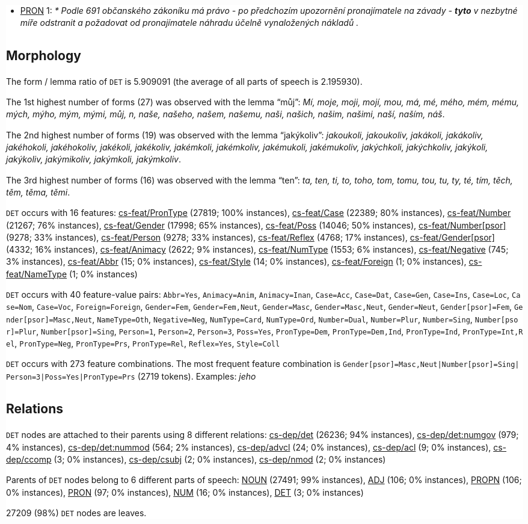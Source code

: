   * [PRON]() 1: <em>* Podle 691 občanského zákoníku má právo - po předchozím upozornění pronajímatele na závady - <b>tyto</b> v nezbytné míře odstranit a požadovat od pronajímatele náhradu účelně vynaložených nákladů .</em>

## Morphology

The form / lemma ratio of `DET` is 5.909091 (the average of all parts of speech is 2.195930).

The 1st highest number of forms (27) was observed with the lemma “můj”: <em>Mí, moje, moji, mojí, mou, má, mé, mého, mém, mému, mých, mýho, mým, mými, můj, n, naše, našeho, našem, našemu, naši, našich, našim, našimi, naší, naším, náš</em>.

The 2nd highest number of forms (19) was observed with the lemma “jakýkoliv”: <em>jakoukoli, jakoukoliv, jakákoli, jakákoliv, jakéhokoli, jakéhokoliv, jakékoli, jakékoliv, jakémkoli, jakémkoliv, jakémukoli, jakémukoliv, jakýchkoli, jakýchkoliv, jakýkoli, jakýkoliv, jakýmikoliv, jakýmkoli, jakýmkoliv</em>.

The 3rd highest number of forms (16) was observed with the lemma “ten”: <em>ta, ten, ti, to, toho, tom, tomu, tou, tu, ty, té, tím, těch, těm, těma, těmi</em>.

`DET` occurs with 16 features: [cs-feat/PronType]() (27819; 100% instances), [cs-feat/Case]() (22389; 80% instances), [cs-feat/Number]() (21267; 76% instances), [cs-feat/Gender]() (17998; 65% instances), [cs-feat/Poss]() (14046; 50% instances), [cs-feat/Number[psor]]() (9278; 33% instances), [cs-feat/Person]() (9278; 33% instances), [cs-feat/Reflex]() (4768; 17% instances), [cs-feat/Gender[psor]]() (4332; 16% instances), [cs-feat/Animacy]() (2622; 9% instances), [cs-feat/NumType]() (1553; 6% instances), [cs-feat/Negative]() (745; 3% instances), [cs-feat/Abbr]() (15; 0% instances), [cs-feat/Style]() (14; 0% instances), [cs-feat/Foreign]() (1; 0% instances), [cs-feat/NameType]() (1; 0% instances)

`DET` occurs with 40 feature-value pairs: `Abbr=Yes`, `Animacy=Anim`, `Animacy=Inan`, `Case=Acc`, `Case=Dat`, `Case=Gen`, `Case=Ins`, `Case=Loc`, `Case=Nom`, `Case=Voc`, `Foreign=Foreign`, `Gender=Fem`, `Gender=Fem,Neut`, `Gender=Masc`, `Gender=Masc,Neut`, `Gender=Neut`, `Gender[psor]=Fem`, `Gender[psor]=Masc,Neut`, `NameType=Oth`, `Negative=Neg`, `NumType=Card`, `NumType=Ord`, `Number=Dual`, `Number=Plur`, `Number=Sing`, `Number[psor]=Plur`, `Number[psor]=Sing`, `Person=1`, `Person=2`, `Person=3`, `Poss=Yes`, `PronType=Dem`, `PronType=Dem,Ind`, `PronType=Ind`, `PronType=Int,Rel`, `PronType=Neg`, `PronType=Prs`, `PronType=Rel`, `Reflex=Yes`, `Style=Coll`

`DET` occurs with 273 feature combinations.
The most frequent feature combination is `Gender[psor]=Masc,Neut|Number[psor]=Sing|Person=3|Poss=Yes|PronType=Prs` (2719 tokens).
Examples: <em>jeho</em>


## Relations

`DET` nodes are attached to their parents using 8 different relations: [cs-dep/det]() (26236; 94% instances), [cs-dep/det:numgov]() (979; 4% instances), [cs-dep/det:nummod]() (564; 2% instances), [cs-dep/advcl]() (24; 0% instances), [cs-dep/acl]() (9; 0% instances), [cs-dep/ccomp]() (3; 0% instances), [cs-dep/csubj]() (2; 0% instances), [cs-dep/nmod]() (2; 0% instances)

Parents of `DET` nodes belong to 6 different parts of speech: [NOUN]() (27491; 99% instances), [ADJ]() (106; 0% instances), [PROPN]() (106; 0% instances), [PRON]() (97; 0% instances), [NUM]() (16; 0% instances), [DET]() (3; 0% instances)

27209 (98%) `DET` nodes are leaves.
